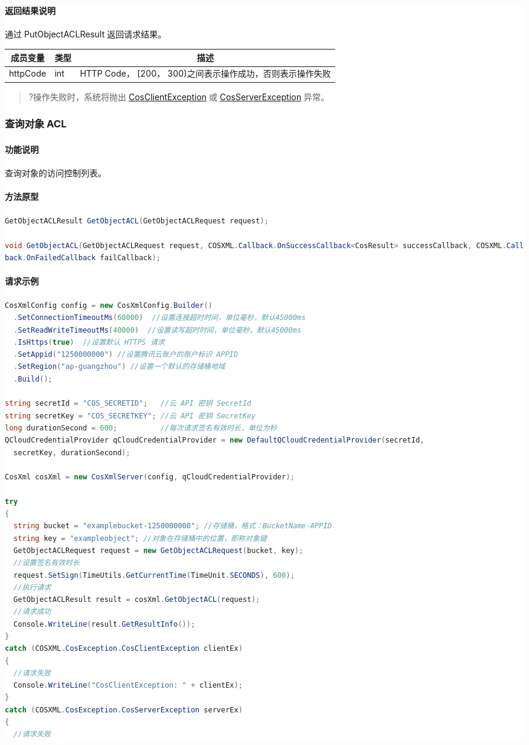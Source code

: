 #### 返回结果说明

通过 PutObjectACLResult 返回请求结果。

| 成员变量 | 类型 | 描述                                                       |
| -------- | ---- | ---------------------------------------------------------- |
| httpCode | int  | HTTP Code，  [200， 300)之间表示操作成功，否则表示操作失败 |

> ?操作失败时，系统将抛出 [CosClientException](https://cloud.tencent.com/document/product/436/32874#.E5.AE.A2.E6.88.B7.E7.AB.AF.E5.BC.82.E5.B8.B8) 或 [CosServerException](https://cloud.tencent.com/document/product/436/32874#.E6.9C.8D.E5.8A.A1.E7.AB.AF.E5.BC.82.E5.B8.B8) 异常。

### 查询对象 ACL

#### 功能说明

查询对象的访问控制列表。

#### 方法原型

```C#
GetObjectACLResult GetObjectACL(GetObjectACLRequest request);

void GetObjectACL(GetObjectACLRequest request, COSXML.Callback.OnSuccessCallback<CosResult> successCallback, COSXML.Callback.OnFailedCallback failCallback);
```

#### 请求示例

[//]: # (.cssg-snippet-get-object-acl)
```C#
CosXmlConfig config = new CosXmlConfig.Builder()
  .SetConnectionTimeoutMs(60000)  //设置连接超时时间，单位毫秒，默认45000ms
  .SetReadWriteTimeoutMs(40000)  //设置读写超时时间，单位毫秒，默认45000ms
  .IsHttps(true)  //设置默认 HTTPS 请求
  .SetAppid("1250000000") //设置腾讯云账户的账户标识 APPID
  .SetRegion("ap-guangzhou") //设置一个默认的存储桶地域
  .Build();

string secretId = "COS_SECRETID";   //云 API 密钥 SecretId
string secretKey = "COS_SECRETKEY"; //云 API 密钥 SecretKey
long durationSecond = 600;          //每次请求签名有效时长，单位为秒
QCloudCredentialProvider qCloudCredentialProvider = new DefaultQCloudCredentialProvider(secretId, 
  secretKey, durationSecond);

CosXml cosXml = new CosXmlServer(config, qCloudCredentialProvider);

try
{
  string bucket = "examplebucket-1250000000"; //存储桶，格式：BucketName-APPID
  string key = "exampleobject"; //对象在存储桶中的位置，即称对象键
  GetObjectACLRequest request = new GetObjectACLRequest(bucket, key);
  //设置签名有效时长
  request.SetSign(TimeUtils.GetCurrentTime(TimeUnit.SECONDS), 600);
  //执行请求
  GetObjectACLResult result = cosXml.GetObjectACL(request);
  //请求成功
  Console.WriteLine(result.GetResultInfo());
}
catch (COSXML.CosException.CosClientException clientEx)
{
  //请求失败
  Console.WriteLine("CosClientException: " + clientEx);
}
catch (COSXML.CosException.CosServerException serverEx)
{
  //请求失败
```

[//]: # (.cssg-snippet-get-bucket)
[//]: # (.cssg-snippet-put-object)
[//]: # (.cssg-snippet-post-object)
[//]: # (.cssg-snippet-head-object)
[//]: # (.cssg-snippet-get-object)
[//]: # (.cssg-snippet-copy-object)
[//]: # (.cssg-snippet-option-object)
[//]: # (.cssg-snippet-delete-object)
[//]: # (.cssg-snippet-delete-multi-object)
[//]: # (.cssg-snippet-list-multi-upload)
[//]: # (.cssg-snippet-init-multi-upload)
[//]: # (.cssg-snippet-list-parts)
[//]: # (.cssg-snippet-upload-part)
[//]: # (.cssg-snippet-upload-part-copy)
[//]: # (.cssg-snippet-complete-multi-upload)
[//]: # (.cssg-snippet-abort-multi-upload)
[//]: # (.cssg-snippet-restore-object)
[//]: # (.cssg-snippet-put-object-acl)